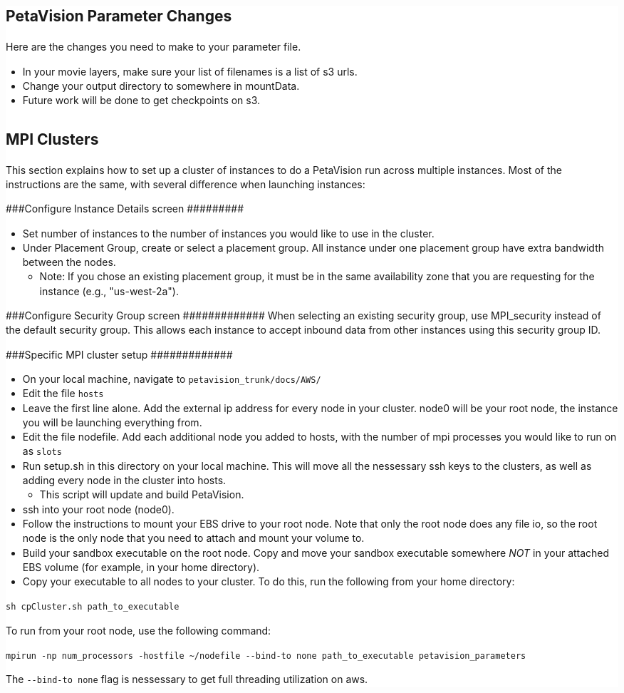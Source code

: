 
PetaVision Parameter Changes
-------------------------------
Here are the changes you need to make to your parameter file.
- In your movie layers, make sure your list of filenames is a list of s3 urls.
- Change your output directory to somewhere in mountData.
- Future work will be done to get checkpoints on s3.


MPI Clusters
-------------------------------
This section explains how to set up a cluster of instances to do a PetaVision run across multiple instances. Most of the instructions are the same, with several difference when launching instances:

###Configure Instance Details screen #########
- Set number of instances to the number of instances you would like to use in the cluster.
- Under Placement Group, create or select a placement group. All instance under one placement group have extra bandwidth between the nodes.
   + Note: If you chose an existing placement group, it must be in the same availability zone that you are requesting for the instance (e.g., "us-west-2a"). 

###Configure Security Group screen #############
When selecting an existing security group, use MPI_security instead of the default security group. This allows each instance to accept inbound data from other instances using this security group ID.

###Specific MPI cluster setup #############
- On your local machine, navigate to `petavision_trunk/docs/AWS/`
- Edit the file `hosts`
- Leave the first line alone. Add the external ip address for every node in your cluster. node0 will be your root node, the instance you will be launching everything from.
- Edit the file nodefile. Add each additional node you added to hosts, with the number of mpi processes you would like to run on as `slots`
- Run setup.sh in this directory on your local machine. This will move all the nessessary ssh keys to the clusters, as well as adding every node in the cluster into hosts.
   + This script will update and build PetaVision.
- ssh into your root node (node0).
- Follow the instructions to mount your EBS drive to your root node. Note that only the root node does any file io, so the root node is the only node that you need to attach and mount your volume to.
- Build your sandbox executable on the root node. Copy and move your sandbox executable somewhere *NOT* in your attached EBS volume (for example, in your home directory).
- Copy your executable to all nodes to your cluster. To do this, run the following from your home directory:
~~~~~~~~~~~~~~~~~~~~~~~~~{.sh}
sh cpCluster.sh path_to_executable
~~~~~~~~~~~~~~~~~~~~~~~~~

To run from your root node, use the following command:
~~~~~~~~~~~~~~~~~~~~~~~~~{.sh}
mpirun -np num_processors -hostfile ~/nodefile --bind-to none path_to_executable petavision_parameters
~~~~~~~~~~~~~~~~~~~~~~~~~
The `--bind-to none` flag is nessessary to get full threading utilization on aws.
